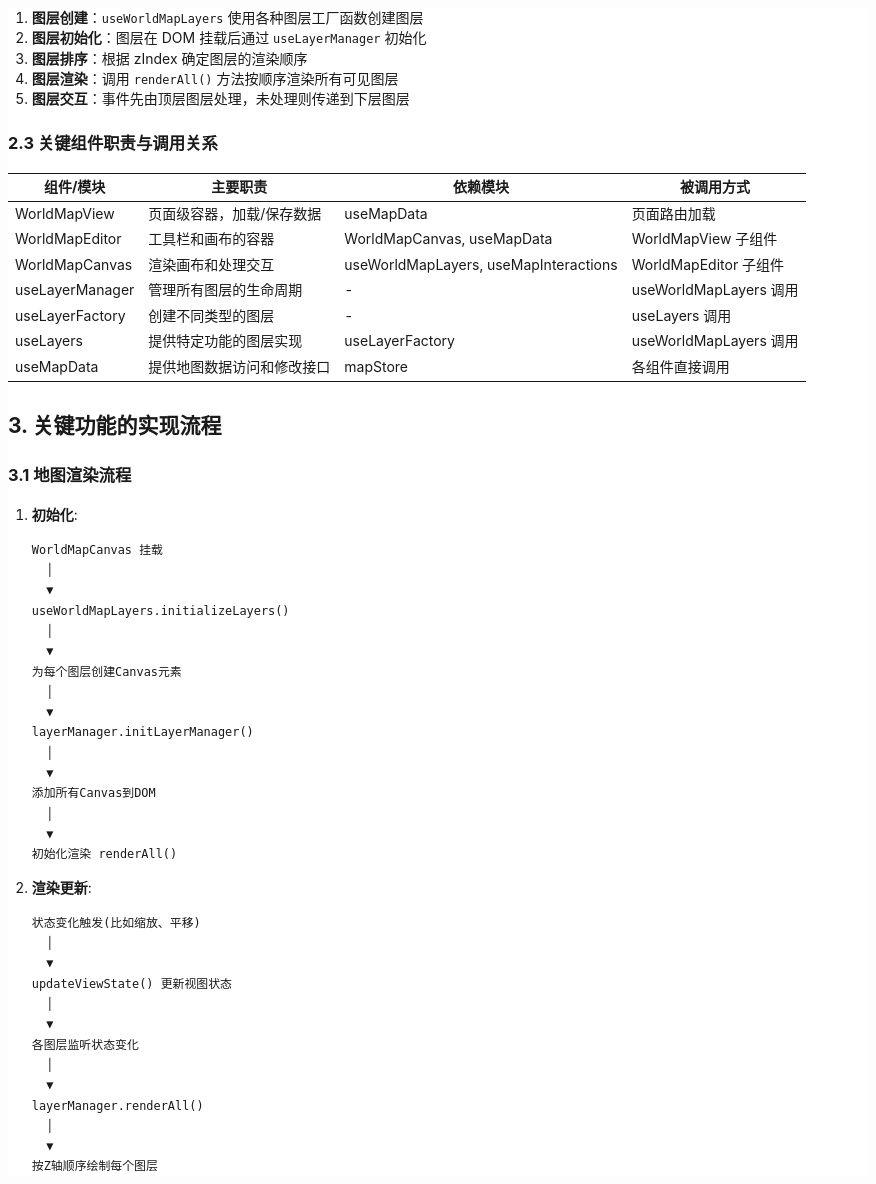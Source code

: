 1. **图层创建**：`useWorldMapLayers` 使用各种图层工厂函数创建图层
2. **图层初始化**：图层在 DOM 挂载后通过 `useLayerManager` 初始化
3. **图层排序**：根据 zIndex 确定图层的渲染顺序
4. **图层渲染**：调用 `renderAll()` 方法按顺序渲染所有可见图层
5. **图层交互**：事件先由顶层图层处理，未处理则传递到下层图层

### 2.3 关键组件职责与调用关系

| 组件/模块 | 主要职责 | 依赖模块 | 被调用方式 |
|---------|---------|---------|----------|
| WorldMapView | 页面级容器，加载/保存数据 | useMapData | 页面路由加载 |
| WorldMapEditor | 工具栏和画布的容器 | WorldMapCanvas, useMapData | WorldMapView 子组件 |
| WorldMapCanvas | 渲染画布和处理交互 | useWorldMapLayers, useMapInteractions | WorldMapEditor 子组件 |
| useLayerManager | 管理所有图层的生命周期 | - | useWorldMapLayers 调用 |
| useLayerFactory | 创建不同类型的图层 | - | useLayers 调用 |
| useLayers | 提供特定功能的图层实现 | useLayerFactory | useWorldMapLayers 调用 |
| useMapData | 提供地图数据访问和修改接口 | mapStore | 各组件直接调用 |

## 3. 关键功能的实现流程

### 3.1 地图渲染流程

1. **初始化**:
   ```
   WorldMapCanvas 挂载
     │
     ▼
   useWorldMapLayers.initializeLayers()
     │
     ▼
   为每个图层创建Canvas元素
     │
     ▼
   layerManager.initLayerManager()
     │
     ▼
   添加所有Canvas到DOM
     │
     ▼
   初始化渲染 renderAll()
   ```

2. **渲染更新**:
   ```
   状态变化触发(比如缩放、平移)
     │
     ▼
   updateViewState() 更新视图状态
     │
     ▼
   各图层监听状态变化
     │
     ▼
   layerManager.renderAll()
     │
     ▼
   按Z轴顺序绘制每个图层
   ```
